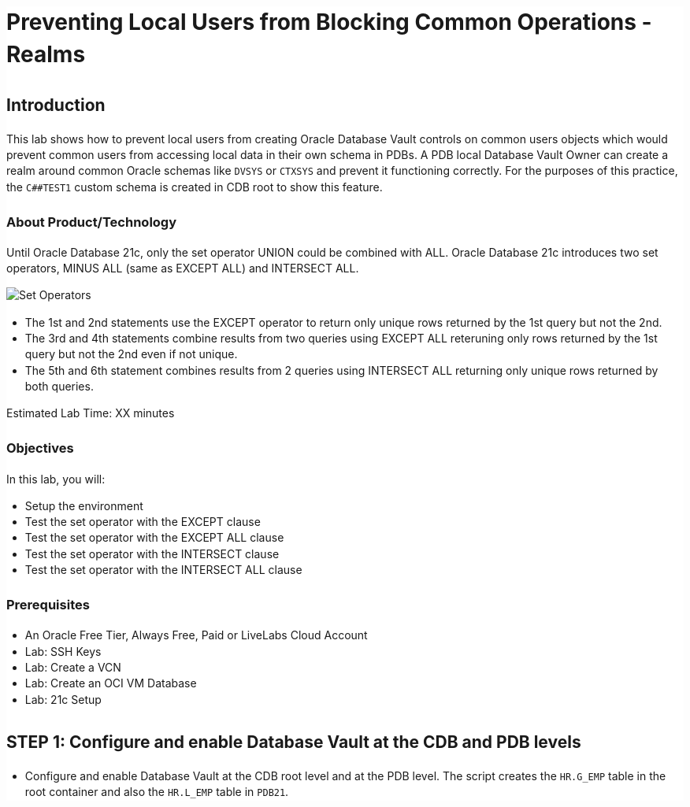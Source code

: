 # Preventing Local Users from Blocking Common Operations - Realms

## Introduction
This lab shows how to prevent local users from creating Oracle Database Vault controls on common users objects which would prevent common users from accessing local data in their own schema in PDBs. A PDB local Database Vault Owner can create a realm around common Oracle schemas like `DVSYS` or `CTXSYS` and prevent it functioning correctly. For the purposes of this practice, the `C##TEST1` custom schema is created in CDB root to show this feature.


### About Product/Technology
Until Oracle Database 21c, only the set operator UNION could be combined with ALL. Oracle Database 21c introduces two set operators, MINUS ALL (same as EXCEPT ALL) and INTERSECT ALL.

 ![Set Operators](images/set-operators.png "Set Operators")

- The 1st and 2nd statements use the EXCEPT operator to return only unique rows returned by the 1st query but not the 2nd.  
- The 3rd and 4th statements combine results from two queries using EXCEPT ALL reteruning only rows returned by the 1st query but not the 2nd even if not unique.
- The 5th and 6th statement combines results from 2 queries using INTERSECT ALL returning only unique rows returned by both queries.


Estimated Lab Time: XX minutes

### Objectives
In this lab, you will:
* Setup the environment
* Test the set operator with the EXCEPT clause
* Test the set operator with the EXCEPT ALL clause
* Test the set operator with the INTERSECT clause
* Test the set operator with the INTERSECT ALL clause

### Prerequisites

* An Oracle Free Tier, Always Free, Paid or LiveLabs Cloud Account
* Lab: SSH Keys
* Lab: Create a VCN
* Lab: Create an OCI VM Database
* Lab: 21c Setup


## **STEP 1:** Configure and enable Database Vault at the CDB and PDB levels

- Configure and enable Database Vault at the CDB root level and at the PDB level. The script creates the `HR.G_EMP` table in the root container and also the `HR.L_EMP` table in `PDB21`.  

  